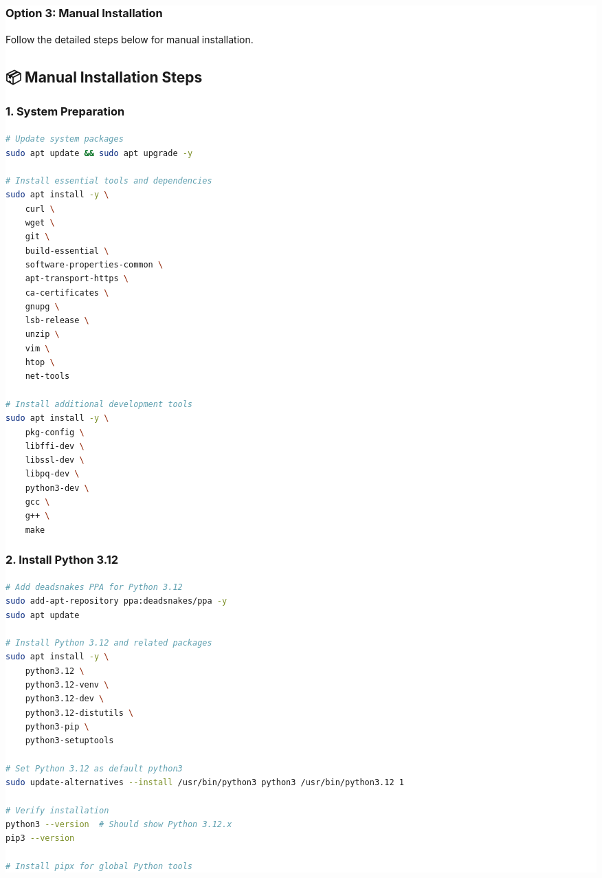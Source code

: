 ### Option 3: Manual Installation

Follow the detailed steps below for manual installation.

## 📦 Manual Installation Steps

### 1. System Preparation

```bash
# Update system packages
sudo apt update && sudo apt upgrade -y

# Install essential tools and dependencies
sudo apt install -y \
    curl \
    wget \
    git \
    build-essential \
    software-properties-common \
    apt-transport-https \
    ca-certificates \
    gnupg \
    lsb-release \
    unzip \
    vim \
    htop \
    net-tools

# Install additional development tools
sudo apt install -y \
    pkg-config \
    libffi-dev \
    libssl-dev \
    libpq-dev \
    python3-dev \
    gcc \
    g++ \
    make
```

### 2. Install Python 3.12

```bash
# Add deadsnakes PPA for Python 3.12
sudo add-apt-repository ppa:deadsnakes/ppa -y
sudo apt update

# Install Python 3.12 and related packages
sudo apt install -y \
    python3.12 \
    python3.12-venv \
    python3.12-dev \
    python3.12-distutils \
    python3-pip \
    python3-setuptools

# Set Python 3.12 as default python3
sudo update-alternatives --install /usr/bin/python3 python3 /usr/bin/python3.12 1

# Verify installation
python3 --version  # Should show Python 3.12.x
pip3 --version

# Install pipx for global Python tools
```